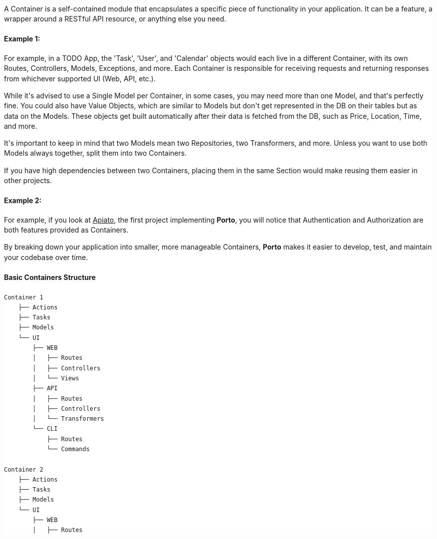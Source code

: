 A Container is a self-contained module that encapsulates a specific piece of functionality in your application. It can
be a feature, a wrapper around a RESTful API resource, or anything else you need.

#### Example 1:

For example, in a TODO App, the 'Task', 'User', and 'Calendar' objects would each live in a different Container, with
its own Routes, Controllers, Models, Exceptions, and more. Each Container is responsible for receiving requests and
returning responses from whichever supported UI (Web, API, etc.).

While it's advised to use a Single Model per Container, in some cases, you may need more than one Model, and that's
perfectly fine. You could also have Value Objects, which are similar to Models but don't get represented in the DB on
their tables but as data on the Models. These objects get built automatically after their data is fetched from the DB,
such as Price, Location, Time, and more.

It's important to keep in mind that two Models mean two Repositories, two Transformers, and more. Unless you want to use
both Models always together, split them into two Containers.

If you have high dependencies between two Containers, placing them in the same Section would make reusing them easier in
other projects.

#### Example 2:

For example, if you look at [Apiato](http://apiato.io), the first project implementing **Porto**, you will notice that
Authentication and Authorization are both features provided as Containers.

By breaking down your application into smaller, more manageable Containers, **Porto** makes it easier to develop, test,
and maintain your codebase over time.

<a id="Containers-Structure"></a>

#### Basic Containers Structure

```
Container 1
	├── Actions
	├── Tasks
	├── Models
	└── UI
	    ├── WEB
	    │   ├── Routes
	    │   ├── Controllers
	    │   └── Views
	    ├── API
	    │   ├── Routes
	    │   ├── Controllers
	    │   └── Transformers
	    └── CLI
	        ├── Routes
	        └── Commands

Container 2
	├── Actions
	├── Tasks
	├── Models
	└── UI
	    ├── WEB
	    │   ├── Routes
```